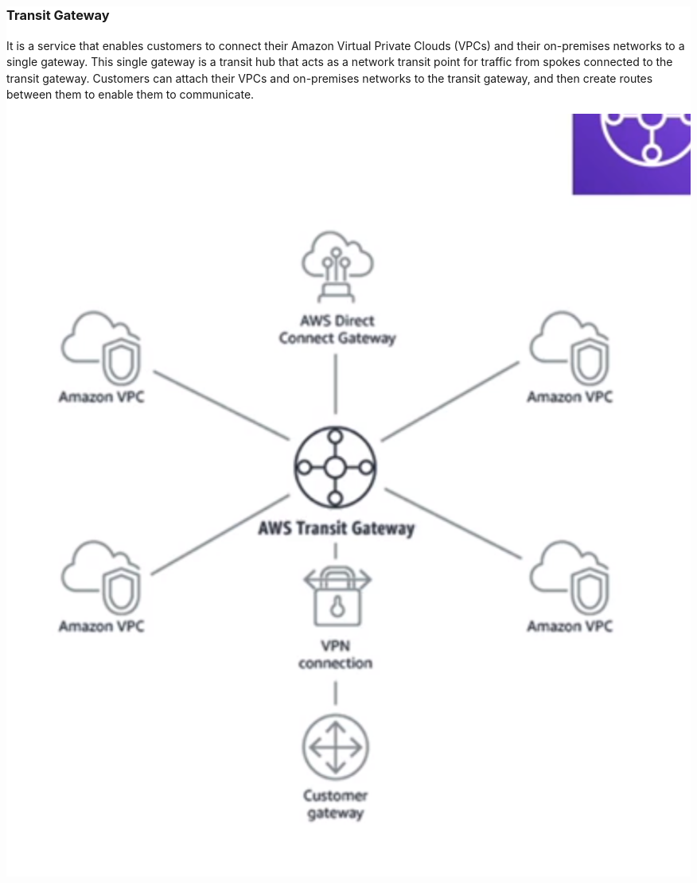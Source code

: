 ### Transit Gateway
It is a service that enables customers to connect their Amazon Virtual Private Clouds (VPCs) and their on-premises
networks to a single gateway. This single gateway is a transit hub that acts as a network transit point for traffic
from spokes connected to the transit gateway. Customers can attach their VPCs and on-premises networks to the transit
gateway, and then create routes between them to enable them to communicate.

![Transit Gateway](images/transit-gateway.png)
